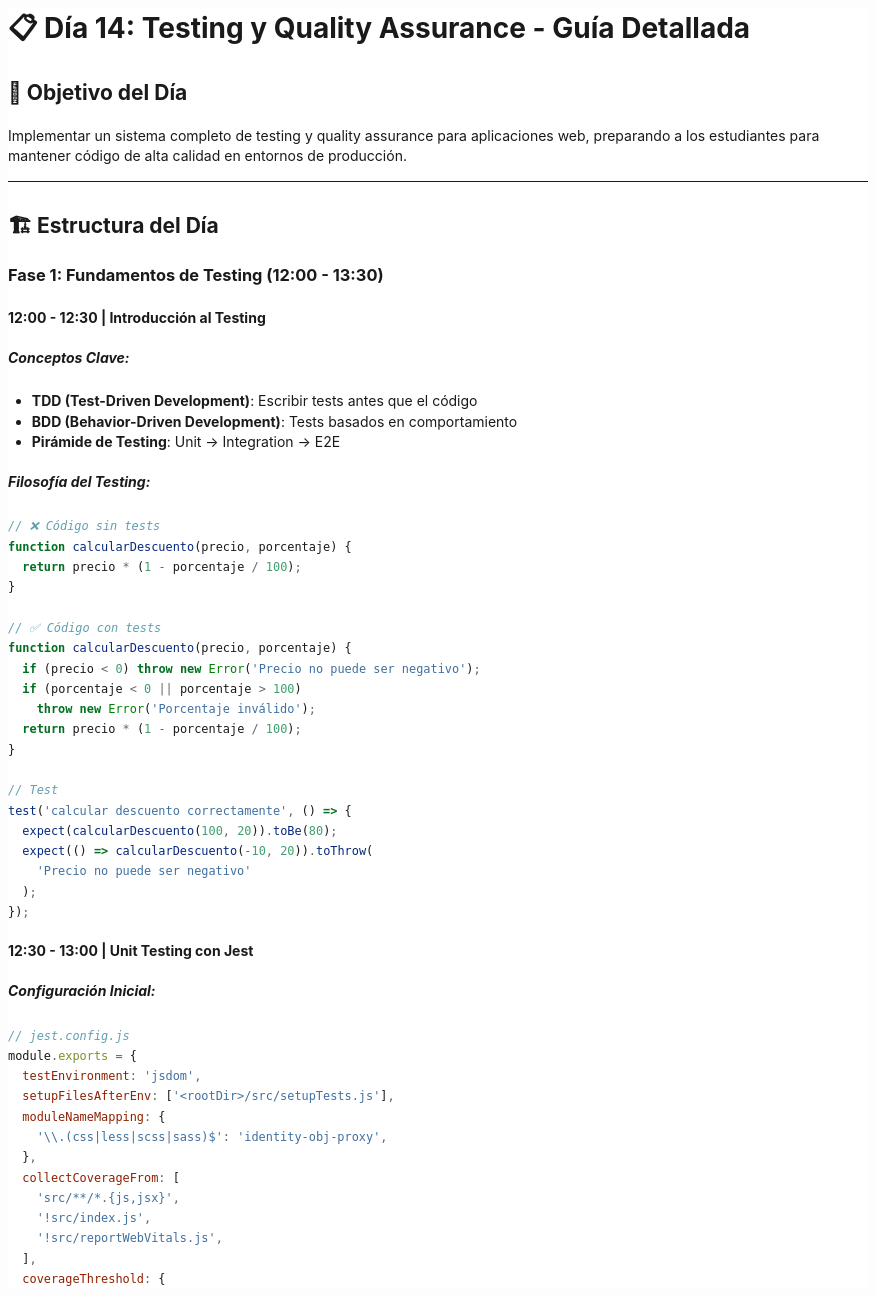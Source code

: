 # 📋 Día 14: Testing y Quality Assurance - Guía Detallada

## 🎯 Objetivo del Día

Implementar un sistema completo de testing y quality assurance para aplicaciones web, preparando a los estudiantes para mantener código de alta calidad en entornos de producción.

---

## 🏗️ Estructura del Día

### **Fase 1: Fundamentos de Testing (12:00 - 13:30)**

#### **12:00 - 12:30 | Introducción al Testing**

##### **Conceptos Clave:**

- **TDD (Test-Driven Development)**: Escribir tests antes que el código
- **BDD (Behavior-Driven Development)**: Tests basados en comportamiento
- **Pirámide de Testing**: Unit → Integration → E2E

##### **Filosofía del Testing:**

```javascript
// ❌ Código sin tests
function calcularDescuento(precio, porcentaje) {
  return precio * (1 - porcentaje / 100);
}

// ✅ Código con tests
function calcularDescuento(precio, porcentaje) {
  if (precio < 0) throw new Error('Precio no puede ser negativo');
  if (porcentaje < 0 || porcentaje > 100)
    throw new Error('Porcentaje inválido');
  return precio * (1 - porcentaje / 100);
}

// Test
test('calcular descuento correctamente', () => {
  expect(calcularDescuento(100, 20)).toBe(80);
  expect(() => calcularDescuento(-10, 20)).toThrow(
    'Precio no puede ser negativo'
  );
});
```

#### **12:30 - 13:00 | Unit Testing con Jest**

##### **Configuración Inicial:**

```javascript
// jest.config.js
module.exports = {
  testEnvironment: 'jsdom',
  setupFilesAfterEnv: ['<rootDir>/src/setupTests.js'],
  moduleNameMapping: {
    '\\.(css|less|scss|sass)$': 'identity-obj-proxy',
  },
  collectCoverageFrom: [
    'src/**/*.{js,jsx}',
    '!src/index.js',
    '!src/reportWebVitals.js',
  ],
  coverageThreshold: {
```
